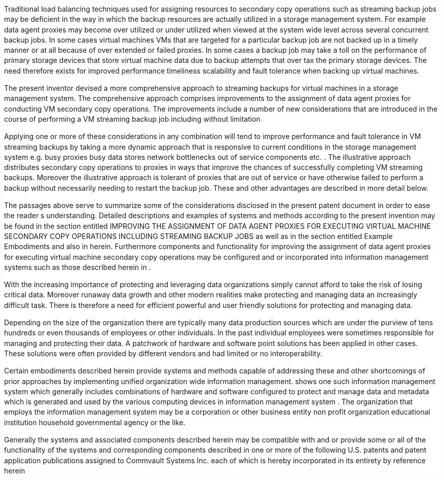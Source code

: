 Traditional load balancing techniques used for assigning resources to secondary copy operations such as streaming backup jobs may be deficient in the way in which the backup resources are actually utilized in a storage management system. For example data agent proxies may become over utilized or under utilized when viewed at the system wide level across several concurrent backup jobs. In some cases virtual machines VMs that are targeted for a particular backup job are not backed up in a timely manner or at all because of over extended or failed proxies. In some cases a backup job may take a toll on the performance of primary storage devices that store virtual machine data due to backup attempts that over tax the primary storage devices. The need therefore exists for improved performance timeliness scalability and fault tolerance when backing up virtual machines.

The present inventor devised a more comprehensive approach to streaming backups for virtual machines in a storage management system. The comprehensive approach comprises improvements to the assignment of data agent proxies for conducting VM secondary copy operations. The improvements include a number of new considerations that are introduced in the course of performing a VM streaming backup job including without limitation 

Applying one or more of these considerations in any combination will tend to improve performance and fault tolerance in VM streaming backups by taking a more dynamic approach that is responsive to current conditions in the storage management system e.g. busy proxies busy data stores network bottlenecks out of service components etc. . The illustrative approach distributes secondary copy operations to proxies in ways that improve the chances of successfully completing VM streaming backups. Moreover the illustrative approach is tolerant of proxies that are out of service or have otherwise failed to perform a backup without necessarily needing to restart the backup job. These and other advantages are described in more detail below.

The passages above serve to summarize some of the considerations disclosed in the present patent document in order to ease the reader s understanding. Detailed descriptions and examples of systems and methods according to the present invention may be found in the section entitled IMPROVING THE ASSIGNMENT OF DATA AGENT PROXIES FOR EXECUTING VIRTUAL MACHINE SECONDARY COPY OPERATIONS INCLUDING STREAMING BACKUP JOBS as well as in the section entitled Example Embodiments and also in herein. Furthermore components and functionality for improving the assignment of data agent proxies for executing virtual machine secondary copy operations may be configured and or incorporated into information management systems such as those described herein in .

With the increasing importance of protecting and leveraging data organizations simply cannot afford to take the risk of losing critical data. Moreover runaway data growth and other modern realities make protecting and managing data an increasingly difficult task. There is therefore a need for efficient powerful and user friendly solutions for protecting and managing data.

Depending on the size of the organization there are typically many data production sources which are under the purview of tens hundreds or even thousands of employees or other individuals. In the past individual employees were sometimes responsible for managing and protecting their data. A patchwork of hardware and software point solutions has been applied in other cases. These solutions were often provided by different vendors and had limited or no interoperability.

Certain embodiments described herein provide systems and methods capable of addressing these and other shortcomings of prior approaches by implementing unified organization wide information management. shows one such information management system which generally includes combinations of hardware and software configured to protect and manage data and metadata which is generated and used by the various computing devices in information management system . The organization that employs the information management system may be a corporation or other business entity non profit organization educational institution household governmental agency or the like.

Generally the systems and associated components described herein may be compatible with and or provide some or all of the functionality of the systems and corresponding components described in one or more of the following U.S. patents and patent application publications assigned to Commvault Systems Inc. each of which is hereby incorporated in its entirety by reference herein 
